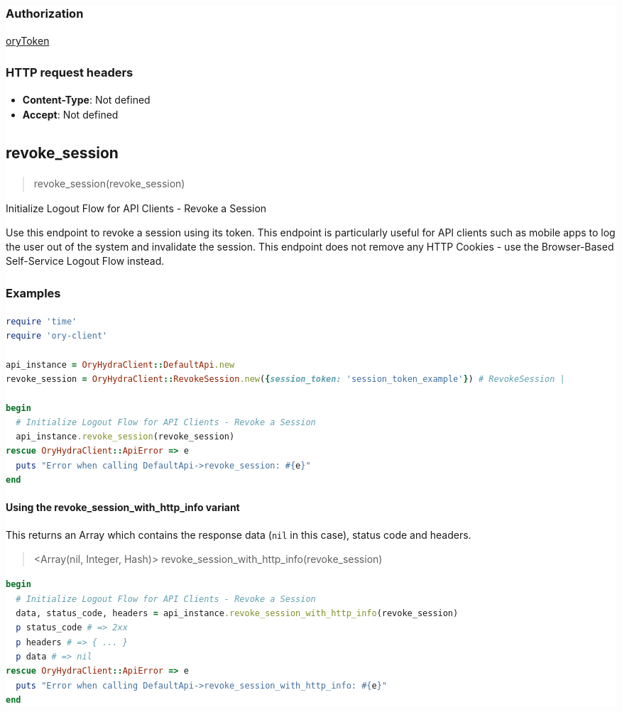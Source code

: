 ### Authorization

[oryToken](../README.md#oryToken)

### HTTP request headers

- **Content-Type**: Not defined
- **Accept**: Not defined


## revoke_session

> revoke_session(revoke_session)

Initialize Logout Flow for API Clients - Revoke a Session

Use this endpoint to revoke a session using its token. This endpoint is particularly useful for API clients such as mobile apps to log the user out of the system and invalidate the session.  This endpoint does not remove any HTTP Cookies - use the Browser-Based Self-Service Logout Flow instead.

### Examples

```ruby
require 'time'
require 'ory-client'

api_instance = OryHydraClient::DefaultApi.new
revoke_session = OryHydraClient::RevokeSession.new({session_token: 'session_token_example'}) # RevokeSession | 

begin
  # Initialize Logout Flow for API Clients - Revoke a Session
  api_instance.revoke_session(revoke_session)
rescue OryHydraClient::ApiError => e
  puts "Error when calling DefaultApi->revoke_session: #{e}"
end
```

#### Using the revoke_session_with_http_info variant

This returns an Array which contains the response data (`nil` in this case), status code and headers.

> <Array(nil, Integer, Hash)> revoke_session_with_http_info(revoke_session)

```ruby
begin
  # Initialize Logout Flow for API Clients - Revoke a Session
  data, status_code, headers = api_instance.revoke_session_with_http_info(revoke_session)
  p status_code # => 2xx
  p headers # => { ... }
  p data # => nil
rescue OryHydraClient::ApiError => e
  puts "Error when calling DefaultApi->revoke_session_with_http_info: #{e}"
end
```
